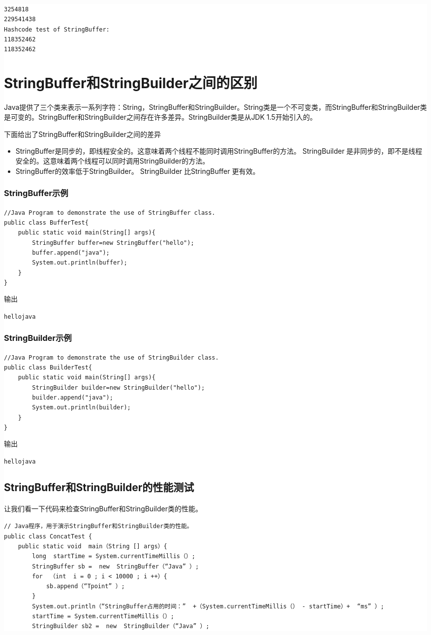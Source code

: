 ```
3254818
229541438
Hashcode test of StringBuffer:
118352462
118352462
```

# StringBuffer和StringBuilder之间的区别
Java提供了三个类来表示一系列字符：String，StringBuffer和StringBuilder。String类是一个不可变类，而StringBuffer和StringBuilder类是可变的。StringBuffer和StringBuilder之间存在许多差异。StringBuilder类是从JDK 1.5开始引入的。

下面给出了StringBuffer和StringBuilder之间的差异

- StringBuffer是同步的，即线程安全的。这意味着两个线程不能同时调用StringBuffer的方法。	StringBuilder 是非同步的，即不是线程安全的。这意味着两个线程可以同时调用StringBuilder的方法。
- StringBuffer的效率低于StringBuilder。	StringBuilder 比StringBuffer 更有效。

### StringBuffer示例
```
//Java Program to demonstrate the use of StringBuffer class.  
public class BufferTest{  
    public static void main(String[] args){  
        StringBuffer buffer=new StringBuffer("hello");  
        buffer.append("java");  
        System.out.println(buffer);  
    }  
}
```
输出
```
hellojava
```
### StringBuilder示例
```
//Java Program to demonstrate the use of StringBuilder class.  
public class BuilderTest{  
    public static void main(String[] args){  
        StringBuilder builder=new StringBuilder("hello");  
        builder.append("java");  
        System.out.println(builder);  
    }  
}  
```
输出
```
hellojava
```

## StringBuffer和StringBuilder的性能测试
让我们看一下代码来检查StringBuffer和StringBuilder类的性能。
```
// Java程序，用于演示StringBuffer和StringBuilder类的性能。  
public class ConcatTest {   
    public static void  main（String [] args）{    
        long  startTime = System.currentTimeMillis（）;  
        StringBuffer sb =  new  StringBuffer（“Java” ）;  
        for  （int  i = 0 ; i < 10000 ; i ++）{  
            sb.append（“Tpoint” ）;  
        }  
        System.out.println（“StringBuffer占用的时间：”  +（System.currentTimeMillis（） - startTime）+  “ms” ）;  
        startTime = System.currentTimeMillis（）;  
        StringBuilder sb2 =  new  StringBuilder（“Java” ）;  
```